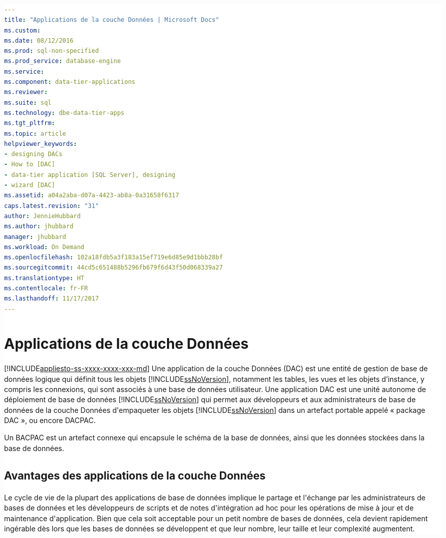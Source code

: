 ```yaml
---
title: "Applications de la couche Données | Microsoft Docs"
ms.custom: 
ms.date: 08/12/2016
ms.prod: sql-non-specified
ms.prod_service: database-engine
ms.service: 
ms.component: data-tier-applications
ms.reviewer: 
ms.suite: sql
ms.technology: dbe-data-tier-apps
ms.tgt_pltfrm: 
ms.topic: article
helpviewer_keywords:
- designing DACs
- How to [DAC]
- data-tier application [SQL Server], designing
- wizard [DAC]
ms.assetid: a04a2aba-d07a-4423-ab8a-0a31658f6317
caps.latest.revision: "31"
author: JennieHubbard
ms.author: jhubbard
manager: jhubbard
ms.workload: On Demand
ms.openlocfilehash: 102a18fdb5a3f183a15ef719e6d85e9d1bbb28bf
ms.sourcegitcommit: 44cd5c651488b5296fb679f6d43f50d068339a27
ms.translationtype: HT
ms.contentlocale: fr-FR
ms.lasthandoff: 11/17/2017
---
```

# <a name="data-tier-applications"></a>Applications de la couche Données
[!INCLUDE[appliesto-ss-xxxx-xxxx-xxx-md](../../includes/appliesto-ss-xxxx-xxxx-xxx-md.md)] Une application de la couche Données (DAC) est une entité de gestion de base de données logique qui définit tous les objets [!INCLUDE[ssNoVersion](../../includes/ssnoversion-md.md)], notamment les tables, les vues et les objets d’instance, y compris les connexions, qui sont associés à une base de données utilisateur. Une application DAC est une unité autonome de déploiement de base de données [!INCLUDE[ssNoVersion](../../includes/ssnoversion-md.md)] qui permet aux développeurs et aux administrateurs de base de données de la couche Données d'empaqueter les objets [!INCLUDE[ssNoVersion](../../includes/ssnoversion-md.md)] dans un artefact portable appelé « package DAC », ou encore DACPAC.  
  
 Un BACPAC est un artefact connexe qui encapsule le schéma de la base de données, ainsi que les données stockées dans la base de données.  
  
## <a name="benefits-of-data-tier-applications"></a>Avantages des applications de la couche Données  
 Le cycle de vie de la plupart des applications de base de données implique le partage et l'échange par les administrateurs de bases de données et les développeurs de scripts et de notes d'intégration ad hoc pour les opérations de mise à jour et de maintenance d'application. Bien que cela soit acceptable pour un petit nombre de bases de données, cela devient rapidement ingérable dès lors que les bases de données se développent et que leur nombre, leur taille et leur complexité augmentent.  
  